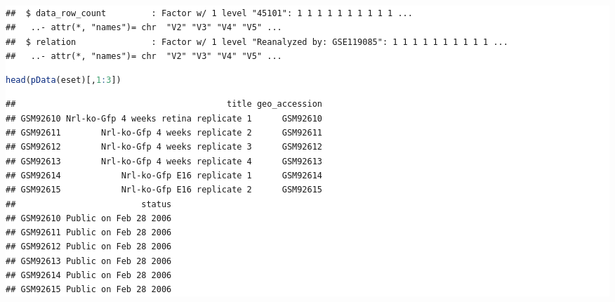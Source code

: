     ##  $ data_row_count         : Factor w/ 1 level "45101": 1 1 1 1 1 1 1 1 1 1 ...
    ##   ..- attr(*, "names")= chr  "V2" "V3" "V4" "V5" ...
    ##  $ relation               : Factor w/ 1 level "Reanalyzed by: GSE119085": 1 1 1 1 1 1 1 1 1 1 ...
    ##   ..- attr(*, "names")= chr  "V2" "V3" "V4" "V5" ...

``` r
head(pData(eset)[,1:3])
```

    ##                                          title geo_accession
    ## GSM92610 Nrl-ko-Gfp 4 weeks retina replicate 1      GSM92610
    ## GSM92611        Nrl-ko-Gfp 4 weeks replicate 2      GSM92611
    ## GSM92612        Nrl-ko-Gfp 4 weeks replicate 3      GSM92612
    ## GSM92613        Nrl-ko-Gfp 4 weeks replicate 4      GSM92613
    ## GSM92614            Nrl-ko-Gfp E16 replicate 1      GSM92614
    ## GSM92615            Nrl-ko-Gfp E16 replicate 2      GSM92615
    ##                         status
    ## GSM92610 Public on Feb 28 2006
    ## GSM92611 Public on Feb 28 2006
    ## GSM92612 Public on Feb 28 2006
    ## GSM92613 Public on Feb 28 2006
    ## GSM92614 Public on Feb 28 2006
    ## GSM92615 Public on Feb 28 2006
